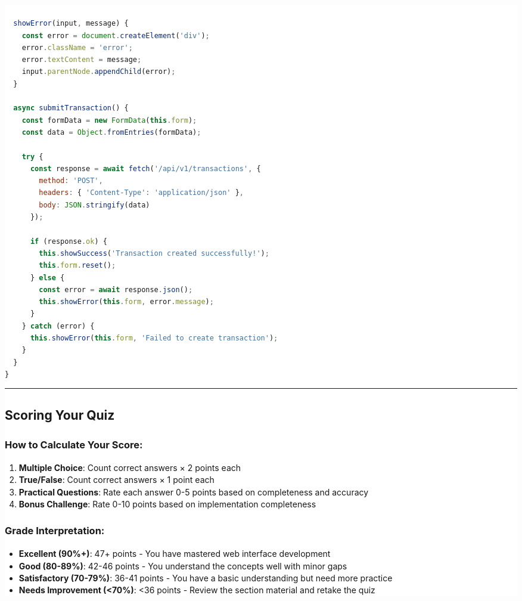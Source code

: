 ```javascript

  showError(input, message) {
    const error = document.createElement('div');
    error.className = 'error';
    error.textContent = message;
    input.parentNode.appendChild(error);
  }

  async submitTransaction() {
    const formData = new FormData(this.form);
    const data = Object.fromEntries(formData);

    try {
      const response = await fetch('/api/v1/transactions', {
        method: 'POST',
        headers: { 'Content-Type': 'application/json' },
        body: JSON.stringify(data)
      });

      if (response.ok) {
        this.showSuccess('Transaction created successfully!');
        this.form.reset();
      } else {
        const error = await response.json();
        this.showError(this.form, error.message);
      }
    } catch (error) {
      this.showError(this.form, 'Failed to create transaction');
    }
  }
}
```

---

## **Scoring Your Quiz**

### **How to Calculate Your Score:**

1. **Multiple Choice**: Count correct answers × 2 points each
2. **True/False**: Count correct answers × 1 point each  
3. **Practical Questions**: Rate each answer 0-5 points based on completeness and accuracy
4. **Bonus Challenge**: Rate 0-10 points based on implementation completeness

### **Grade Interpretation:**

- **Excellent (90%+)**: 47+ points - You have mastered web interface development
- **Good (80-89%)**: 42-46 points - You understand the concepts well with minor gaps
- **Satisfactory (70-79%)**: 36-41 points - You have a basic understanding but need more practice
- **Needs Improvement (<70%)**: <36 points - Review the section material and retake the quiz
